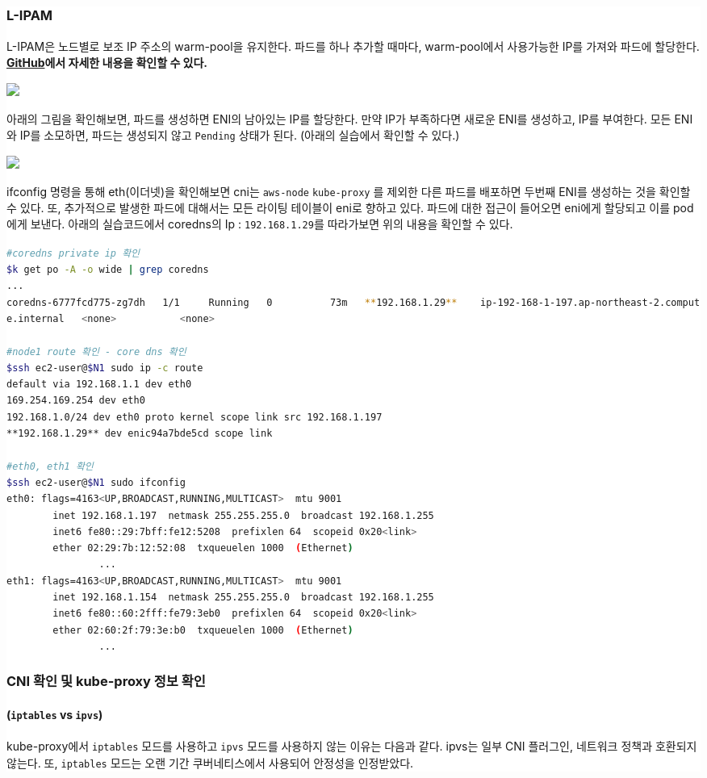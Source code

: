     
    
### **L-IPAM**

L-IPAM은 노드별로 보조 IP 주소의 warm-pool을 유지한다. 파드를 하나 추가할 때마다, warm-pool에서 사용가능한 IP를 가져와 파드에 할당한다. **[GitHub](https://github.com/aws/amazon-vpc-cni-k8s/blob/master/docs/cni-proposal.md)에서 자세한 내용을 확인할 수 있다.**

![](https://velog.velcdn.com/images/han-0315/post/40df0503-d9a3-41d1-a8e2-e9b5939a08bb/image.png)


아래의 그림을 확인해보면, 파드를 생성하면 ENI의 남아있는 IP를 할당한다. 만약 IP가 부족하다면 새로운 ENI를 생성하고, IP를 부여한다. 모든 ENI와 IP를 소모하면, 파드는 생성되지 않고 `Pending` 상태가 된다. (아래의 실습에서 확인할 수 있다.)

![](https://velog.velcdn.com/images/han-0315/post/192ea03e-2f50-42ee-b00c-fd1c19adcd73/image.png)

ifconfig 명령을 통해 eth(이더넷)을 확인해보면 cni는 `aws-node` `kube-proxy` 를 제외한 다른 파드를 배포하면 두번째 ENI를 생성하는 것을 확인할 수 있다. 또, 추가적으로 발생한 파드에 대해서는 모든 라이팅 테이블이 eni로 향하고 있다. 파드에 대한 접근이 들어오면 eni에게 할당되고 이를 pod에게 보낸다. 아래의 실습코드에서 coredns의 Ip : `192.168.1.29`를 따라가보면 위의 내용을 확인할 수 있다.
```bash
#coredns private ip 확인
$k get po -A -o wide | grep coredns
...
coredns-6777fcd775-zg7dh   1/1     Running   0          73m   **192.168.1.29**    ip-192-168-1-197.ap-northeast-2.compute.internal   <none>           <none>

#node1 route 확인 - core dns 확인
$ssh ec2-user@$N1 sudo ip -c route
default via 192.168.1.1 dev eth0
169.254.169.254 dev eth0
192.168.1.0/24 dev eth0 proto kernel scope link src 192.168.1.197
**192.168.1.29** dev enic94a7bde5cd scope link

#eth0, eth1 확인
$ssh ec2-user@$N1 sudo ifconfig
eth0: flags=4163<UP,BROADCAST,RUNNING,MULTICAST>  mtu 9001
        inet 192.168.1.197  netmask 255.255.255.0  broadcast 192.168.1.255
        inet6 fe80::29:7bff:fe12:5208  prefixlen 64  scopeid 0x20<link>
        ether 02:29:7b:12:52:08  txqueuelen 1000  (Ethernet)
				...
eth1: flags=4163<UP,BROADCAST,RUNNING,MULTICAST>  mtu 9001
        inet 192.168.1.154  netmask 255.255.255.0  broadcast 192.168.1.255
        inet6 fe80::60:2fff:fe79:3eb0  prefixlen 64  scopeid 0x20<link>
        ether 02:60:2f:79:3e:b0  txqueuelen 1000  (Ethernet)
				...

```


### CNI 확인 및 kube-proxy 정보 확인
#### (`iptables` vs `ipvs`)

kube-proxy에서 `iptables` 모드를 사용하고 `ipvs` 모드를 사용하지 않는 이유는 다음과 같다. ipvs는 일부 CNI 플러그인, 네트워크 정책과 호환되지 않는다. 또, `iptables` 모드는 오랜 기간 쿠버네티스에서 사용되어 안정성을 인정받았다.
